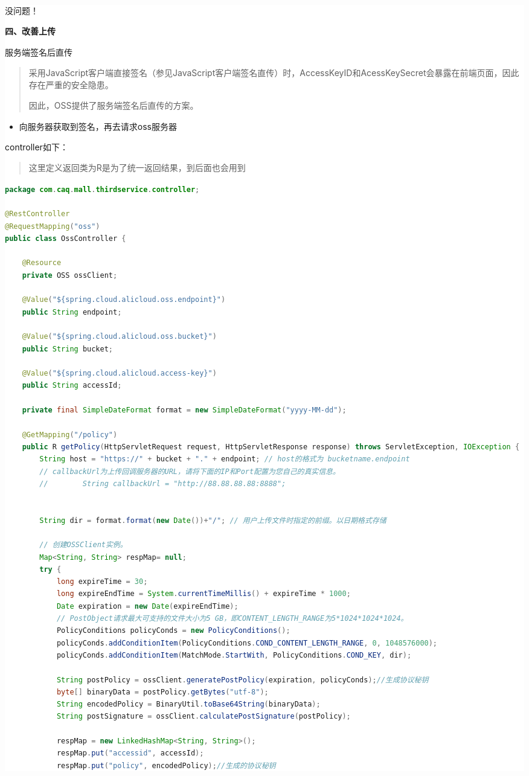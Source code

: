 没问题！

**四、改善上传**

服务端签名后直传

> 采用JavaScript客户端直接签名（参见JavaScript客户端签名直传）时，AccessKeyID和AcessKeySecret会暴露在前端页面，因此存在严重的安全隐患。
>
> 因此，OSS提供了服务端签名后直传的方案。

- 向服务器获取到签名，再去请求oss服务器

controller如下：

> 这里定义返回类为R是为了统一返回结果，到后面也会用到

```java
package com.caq.mall.thirdservice.controller;

@RestController
@RequestMapping("oss")
public class OssController {

    @Resource
    private OSS ossClient;

    @Value("${spring.cloud.alicloud.oss.endpoint}")
    public String endpoint;

    @Value("${spring.cloud.alicloud.oss.bucket}")
    public String bucket;

    @Value("${spring.cloud.alicloud.access-key}")
    public String accessId;

    private final SimpleDateFormat format = new SimpleDateFormat("yyyy-MM-dd");

    @GetMapping("/policy")
    public R getPolicy(HttpServletRequest request, HttpServletResponse response) throws ServletException, IOException {
        String host = "https://" + bucket + "." + endpoint; // host的格式为 bucketname.endpoint
        // callbackUrl为上传回调服务器的URL，请将下面的IP和Port配置为您自己的真实信息。
        //        String callbackUrl = "http://88.88.88.88:8888";


        String dir = format.format(new Date())+"/"; // 用户上传文件时指定的前缀。以日期格式存储

        // 创建OSSClient实例。
        Map<String, String> respMap= null;
        try {
            long expireTime = 30;
            long expireEndTime = System.currentTimeMillis() + expireTime * 1000;
            Date expiration = new Date(expireEndTime);
            // PostObject请求最大可支持的文件大小为5 GB，即CONTENT_LENGTH_RANGE为5*1024*1024*1024。
            PolicyConditions policyConds = new PolicyConditions();
            policyConds.addConditionItem(PolicyConditions.COND_CONTENT_LENGTH_RANGE, 0, 1048576000);
            policyConds.addConditionItem(MatchMode.StartWith, PolicyConditions.COND_KEY, dir);

            String postPolicy = ossClient.generatePostPolicy(expiration, policyConds);//生成协议秘钥
            byte[] binaryData = postPolicy.getBytes("utf-8");
            String encodedPolicy = BinaryUtil.toBase64String(binaryData);
            String postSignature = ossClient.calculatePostSignature(postPolicy);

            respMap = new LinkedHashMap<String, String>();
            respMap.put("accessid", accessId);
            respMap.put("policy", encodedPolicy);//生成的协议秘钥
```